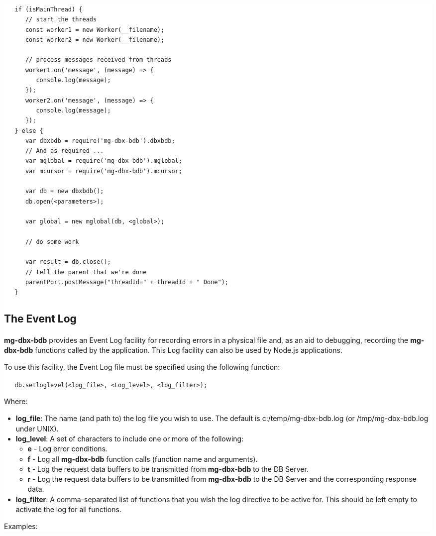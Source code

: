        if (isMainThread) {
          // start the threads
          const worker1 = new Worker(__filename);
          const worker2 = new Worker(__filename);

          // process messages received from threads
          worker1.on('message', (message) => {
             console.log(message);
          });
          worker2.on('message', (message) => {
             console.log(message);
          });
       } else {
          var dbxbdb = require('mg-dbx-bdb').dbxbdb;
          // And as required ...
          var mglobal = require('mg-dbx-bdb').mglobal;
          var mcursor = require('mg-dbx-bdb').mcursor;

          var db = new dbxbdb();
          db.open(<parameters>);

          var global = new mglobal(db, <global>);

          // do some work

          var result = db.close();
          // tell the parent that we're done
          parentPort.postMessage("threadId=" + threadId + " Done");
       }

## <a name="EventLog"></a> The Event Log

**mg\-dbx\-bdb** provides an Event Log facility for recording errors in a physical file and, as an aid to debugging, recording the **mg\-dbx\-bdb** functions called by the application.  This Log facility can also be used by Node.js applications.

To use this facility, the Event Log file must be specified using the following function:


       db.setloglevel(<log_file>, <Log_level>, <log_filter>);

Where:

* **log\_file**: The name (and path to) the log file you wish to use. The default is c:/temp/mg-dbx-bdb.log (or /tmp/mg-dbx-bdb.log under UNIX).
* **log\_level**: A set of characters to include one or more of the following:
	* **e** - Log error conditions.
	* **f** - Log all **mg\-dbx\-bdb** function calls (function name and arguments).
	* **t** - Log the request data buffers to be transmitted from **mg\-dbx\-bdb** to the DB Server.
	* **r** - Log the request data buffers to be transmitted from **mg\-dbx\-bdb** to the DB Server and the corresponding response data.
* **log\_filter**: A comma-separated list of functions that you wish the log directive to be active for. This should be left empty to activate the log for all functions.

Examples:
